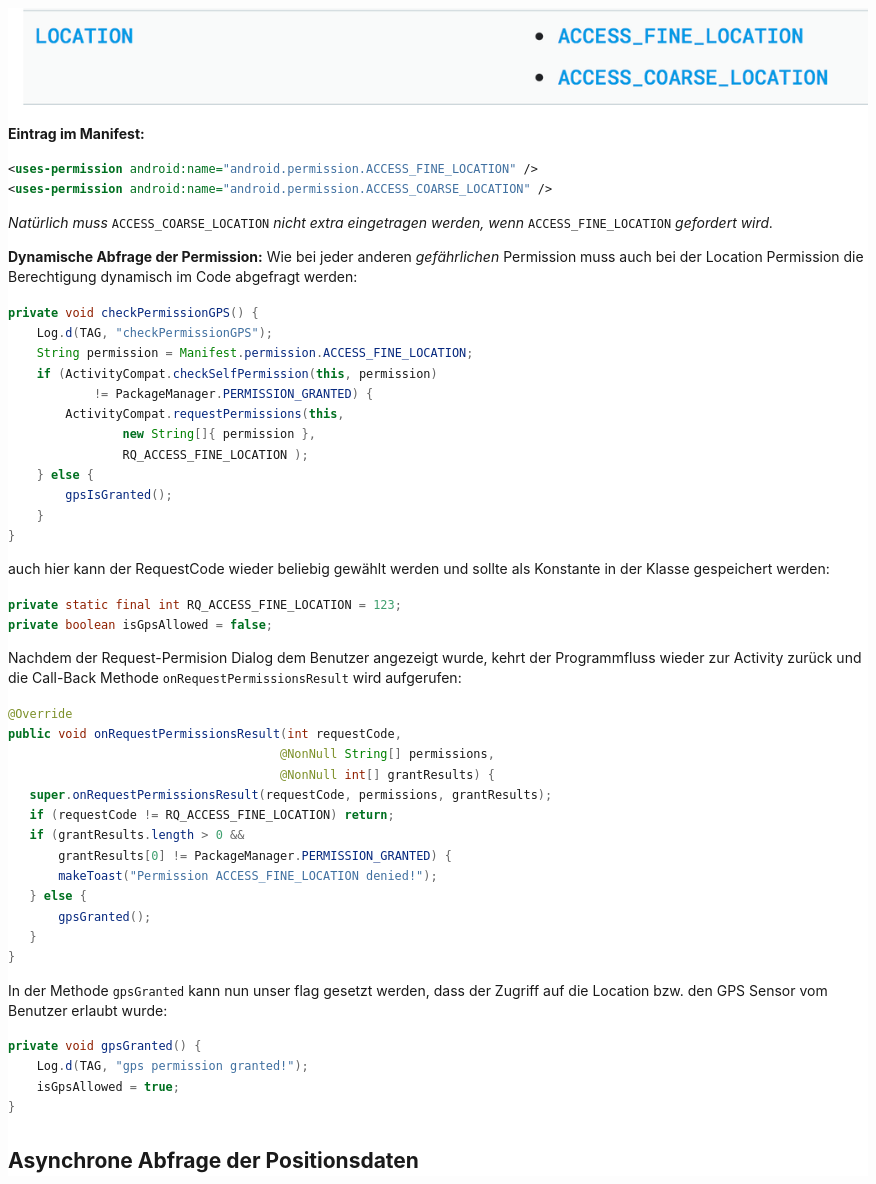 ![](assets/100_GPS-4f798732.png)

__Eintrag im Manifest:__

```xml
<uses-permission android:name="android.permission.ACCESS_FINE_LOCATION" />
<uses-permission android:name="android.permission.ACCESS_COARSE_LOCATION" />
```
_Natürlich muss_ `ACCESS_COARSE_LOCATION` _nicht extra eingetragen werden, wenn_ `ACCESS_FINE_LOCATION` _gefordert wird._

__Dynamische Abfrage der Permission:__
Wie bei jeder anderen _gefährlichen_ Permission muss auch bei der Location Permission die Berechtigung dynamisch im Code abgefragt werden:
```java
private void checkPermissionGPS() {
    Log.d(TAG, "checkPermissionGPS");
    String permission = Manifest.permission.ACCESS_FINE_LOCATION;
    if (ActivityCompat.checkSelfPermission(this, permission)
            != PackageManager.PERMISSION_GRANTED) {
        ActivityCompat.requestPermissions(this,
                new String[]{ permission },
                RQ_ACCESS_FINE_LOCATION );
    } else {
        gpsIsGranted();
    }
}
```
auch hier kann der RequestCode wieder beliebig gewählt werden und sollte als Konstante in der Klasse gespeichert werden:
```java
private static final int RQ_ACCESS_FINE_LOCATION = 123;
private boolean isGpsAllowed = false;
```
Nachdem der Request-Permision Dialog dem Benutzer angezeigt wurde, kehrt der Programmfluss wieder zur Activity zurück und die Call-Back Methode `onRequestPermissionsResult` wird aufgerufen:
```java
@Override
public void onRequestPermissionsResult(int requestCode,
                                      @NonNull String[] permissions,
                                      @NonNull int[] grantResults) {
   super.onRequestPermissionsResult(requestCode, permissions, grantResults);
   if (requestCode != RQ_ACCESS_FINE_LOCATION) return;
   if (grantResults.length > 0 &&
       grantResults[0] != PackageManager.PERMISSION_GRANTED) {
       makeToast("Permission ACCESS_FINE_LOCATION denied!");
   } else {
       gpsGranted();
   }
}
```
In der Methode `gpsGranted` kann nun unser flag gesetzt werden, dass der Zugriff auf die Location bzw. den GPS Sensor vom Benutzer erlaubt wurde:
```java
private void gpsGranted() {
    Log.d(TAG, "gps permission granted!");
    isGpsAllowed = true;
}
```
## Asynchrone Abfrage der Positionsdaten